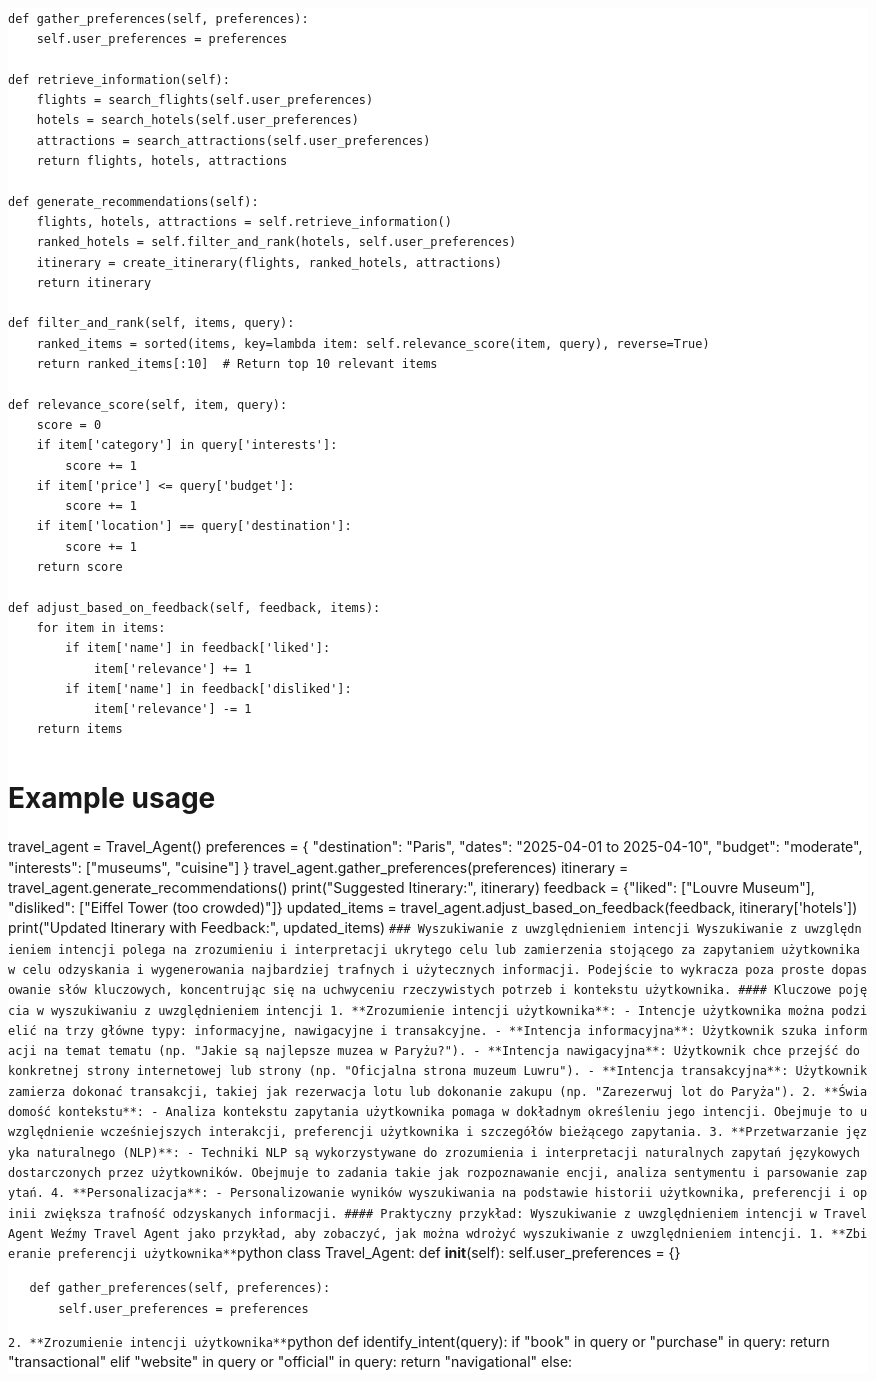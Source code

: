     def gather_preferences(self, preferences):
        self.user_preferences = preferences

    def retrieve_information(self):
        flights = search_flights(self.user_preferences)
        hotels = search_hotels(self.user_preferences)
        attractions = search_attractions(self.user_preferences)
        return flights, hotels, attractions

    def generate_recommendations(self):
        flights, hotels, attractions = self.retrieve_information()
        ranked_hotels = self.filter_and_rank(hotels, self.user_preferences)
        itinerary = create_itinerary(flights, ranked_hotels, attractions)
        return itinerary

    def filter_and_rank(self, items, query):
        ranked_items = sorted(items, key=lambda item: self.relevance_score(item, query), reverse=True)
        return ranked_items[:10]  # Return top 10 relevant items

    def relevance_score(self, item, query):
        score = 0
        if item['category'] in query['interests']:
            score += 1
        if item['price'] <= query['budget']:
            score += 1
        if item['location'] == query['destination']:
            score += 1
        return score

    def adjust_based_on_feedback(self, feedback, items):
        for item in items:
            if item['name'] in feedback['liked']:
                item['relevance'] += 1
            if item['name'] in feedback['disliked']:
                item['relevance'] -= 1
        return items

# Example usage
travel_agent = Travel_Agent()
preferences = {
    "destination": "Paris",
    "dates": "2025-04-01 to 2025-04-10",
    "budget": "moderate",
    "interests": ["museums", "cuisine"]
}
travel_agent.gather_preferences(preferences)
itinerary = travel_agent.generate_recommendations()
print("Suggested Itinerary:", itinerary)
feedback = {"liked": ["Louvre Museum"], "disliked": ["Eiffel Tower (too crowded)"]}
updated_items = travel_agent.adjust_based_on_feedback(feedback, itinerary['hotels'])
print("Updated Itinerary with Feedback:", updated_items)
``` ### Wyszukiwanie z uwzględnieniem intencji Wyszukiwanie z uwzględnieniem intencji polega na zrozumieniu i interpretacji ukrytego celu lub zamierzenia stojącego za zapytaniem użytkownika w celu odzyskania i wygenerowania najbardziej trafnych i użytecznych informacji. Podejście to wykracza poza proste dopasowanie słów kluczowych, koncentrując się na uchwyceniu rzeczywistych potrzeb i kontekstu użytkownika. #### Kluczowe pojęcia w wyszukiwaniu z uwzględnieniem intencji 1. **Zrozumienie intencji użytkownika**: - Intencje użytkownika można podzielić na trzy główne typy: informacyjne, nawigacyjne i transakcyjne. - **Intencja informacyjna**: Użytkownik szuka informacji na temat tematu (np. "Jakie są najlepsze muzea w Paryżu?"). - **Intencja nawigacyjna**: Użytkownik chce przejść do konkretnej strony internetowej lub strony (np. "Oficjalna strona muzeum Luwru"). - **Intencja transakcyjna**: Użytkownik zamierza dokonać transakcji, takiej jak rezerwacja lotu lub dokonanie zakupu (np. "Zarezerwuj lot do Paryża"). 2. **Świadomość kontekstu**: - Analiza kontekstu zapytania użytkownika pomaga w dokładnym określeniu jego intencji. Obejmuje to uwzględnienie wcześniejszych interakcji, preferencji użytkownika i szczegółów bieżącego zapytania. 3. **Przetwarzanie języka naturalnego (NLP)**: - Techniki NLP są wykorzystywane do zrozumienia i interpretacji naturalnych zapytań językowych dostarczonych przez użytkowników. Obejmuje to zadania takie jak rozpoznawanie encji, analiza sentymentu i parsowanie zapytań. 4. **Personalizacja**: - Personalizowanie wyników wyszukiwania na podstawie historii użytkownika, preferencji i opinii zwiększa trafność odzyskanych informacji. #### Praktyczny przykład: Wyszukiwanie z uwzględnieniem intencji w Travel Agent Weźmy Travel Agent jako przykład, aby zobaczyć, jak można wdrożyć wyszukiwanie z uwzględnieniem intencji. 1. **Zbieranie preferencji użytkownika** ```python
   class Travel_Agent:
       def __init__(self):
           self.user_preferences = {}

       def gather_preferences(self, preferences):
           self.user_preferences = preferences
   ``` 2. **Zrozumienie intencji użytkownika** ```python
   def identify_intent(query):
       if "book" in query or "purchase" in query:
           return "transactional"
       elif "website" in query or "official" in query:
           return "navigational"
       else:
```